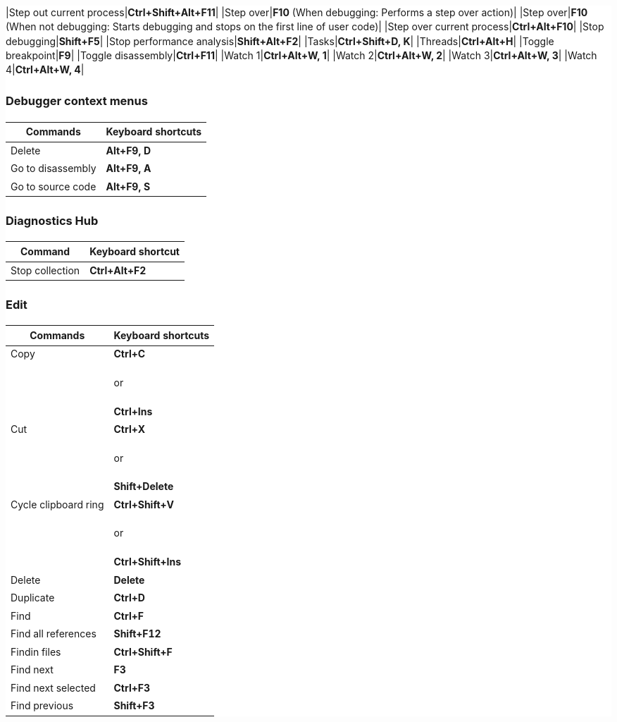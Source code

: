 |Step out current process|**Ctrl+Shift+Alt+F11**|
|Step over|**F10** (When debugging: Performs a step over action)|
|Step over|**F10** (When not debugging: Starts debugging and stops on the first line of user code)|
|Step over current process|**Ctrl+Alt+F10**|
|Stop debugging|**Shift+F5**|
|Stop performance analysis|**Shift+Alt+F2**|
|Tasks|**Ctrl+Shift+D, K**|
|Threads|**Ctrl+Alt+H**|
|Toggle breakpoint|**F9**|
|Toggle disassembly|**Ctrl+F11**|
|Watch 1|**Ctrl+Alt+W, 1**|
|Watch 2|**Ctrl+Alt+W, 2**|
|Watch 3|**Ctrl+Alt+W, 3**|
|Watch 4|**Ctrl+Alt+W, 4**|

### <a name="bkmk_debugger"></a> Debugger context menus

|Commands|Keyboard shortcuts|
|--------------| - |
|Delete|**Alt+F9, D**|
|Go to disassembly|**Alt+F9, A**|
|Go to source code|**Alt+F9, S**|

### <a name="bkmk_diagnostics"></a> Diagnostics Hub

|Command|Keyboard shortcut|
|-------------| - |
|Stop collection|**Ctrl+Alt+F2**|

### <a name="bkmk_edit"></a> Edit

|Commands|Keyboard shortcuts|
|--------------|-|
|Copy|**Ctrl+C**<br /><br /> or<br /><br /> **Ctrl+Ins**|
|Cut|**Ctrl+X**<br /><br /> or<br /><br /> **Shift+Delete**|
|Cycle clipboard ring|**Ctrl+Shift+V**<br /><br /> or<br /><br /> **Ctrl+Shift+Ins**|
|Delete|**Delete**|
|Duplicate|**Ctrl+D**|
|Find|**Ctrl+F**|
|Find all references|**Shift+F12**|
|Findin files|**Ctrl+Shift+F**|
|Find next|**F3**|
|Find next selected|**Ctrl+F3**|
|Find previous|**Shift+F3**|